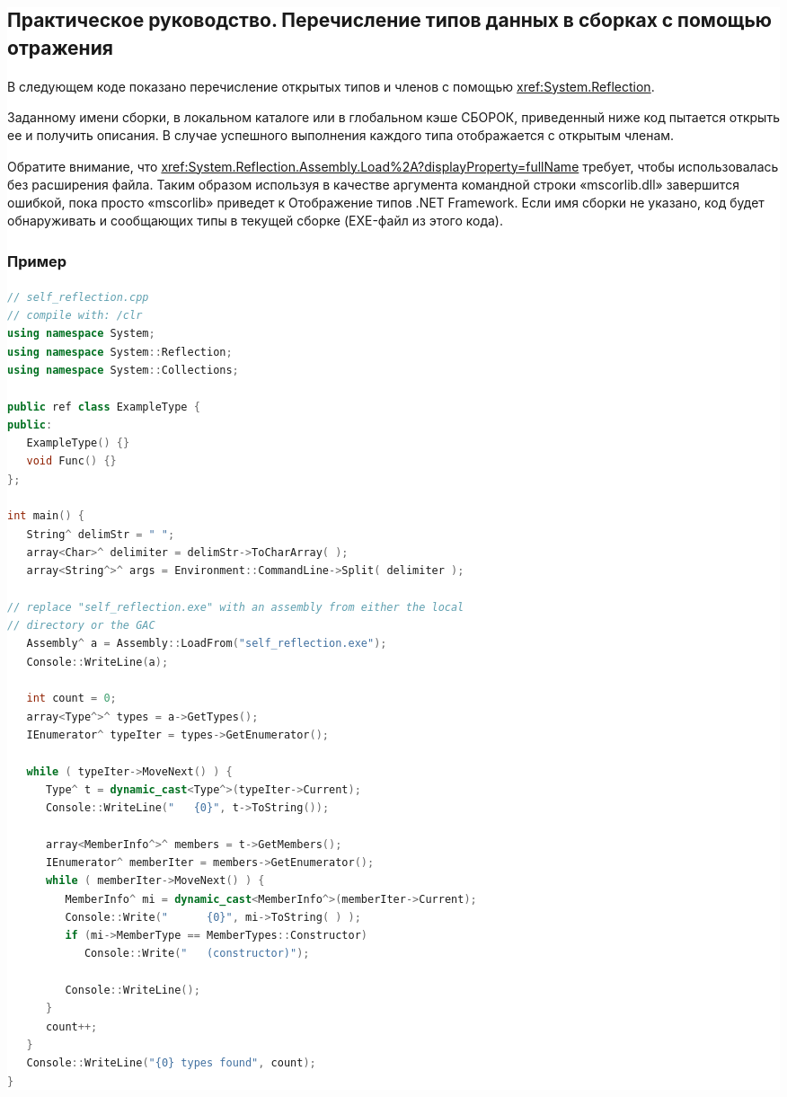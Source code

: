 ## <a name="enumerate"></a> Практическое руководство. Перечисление типов данных в сборках с помощью отражения

В следующем коде показано перечисление открытых типов и членов с помощью <xref:System.Reflection>.

Заданному имени сборки, в локальном каталоге или в глобальном кэше СБОРОК, приведенный ниже код пытается открыть ее и получить описания. В случае успешного выполнения каждого типа отображается с открытым членам.

Обратите внимание, что <xref:System.Reflection.Assembly.Load%2A?displayProperty=fullName> требует, чтобы использовалась без расширения файла. Таким образом используя в качестве аргумента командной строки «mscorlib.dll» завершится ошибкой, пока просто «mscorlib» приведет к Отображение типов .NET Framework. Если имя сборки не указано, код будет обнаруживать и сообщающих типы в текущей сборке (EXE-файл из этого кода).

### <a name="example"></a>Пример

```cpp
// self_reflection.cpp
// compile with: /clr
using namespace System;
using namespace System::Reflection;
using namespace System::Collections;

public ref class ExampleType {
public:
   ExampleType() {}
   void Func() {}
};

int main() {
   String^ delimStr = " ";
   array<Char>^ delimiter = delimStr->ToCharArray( );
   array<String^>^ args = Environment::CommandLine->Split( delimiter );

// replace "self_reflection.exe" with an assembly from either the local
// directory or the GAC
   Assembly^ a = Assembly::LoadFrom("self_reflection.exe");
   Console::WriteLine(a);

   int count = 0;
   array<Type^>^ types = a->GetTypes();
   IEnumerator^ typeIter = types->GetEnumerator();

   while ( typeIter->MoveNext() ) {
      Type^ t = dynamic_cast<Type^>(typeIter->Current);
      Console::WriteLine("   {0}", t->ToString());

      array<MemberInfo^>^ members = t->GetMembers();
      IEnumerator^ memberIter = members->GetEnumerator();
      while ( memberIter->MoveNext() ) {
         MemberInfo^ mi = dynamic_cast<MemberInfo^>(memberIter->Current);
         Console::Write("      {0}", mi->ToString( ) );
         if (mi->MemberType == MemberTypes::Constructor)
            Console::Write("   (constructor)");

         Console::WriteLine();
      }
      count++;
   }
   Console::WriteLine("{0} types found", count);
}
```
